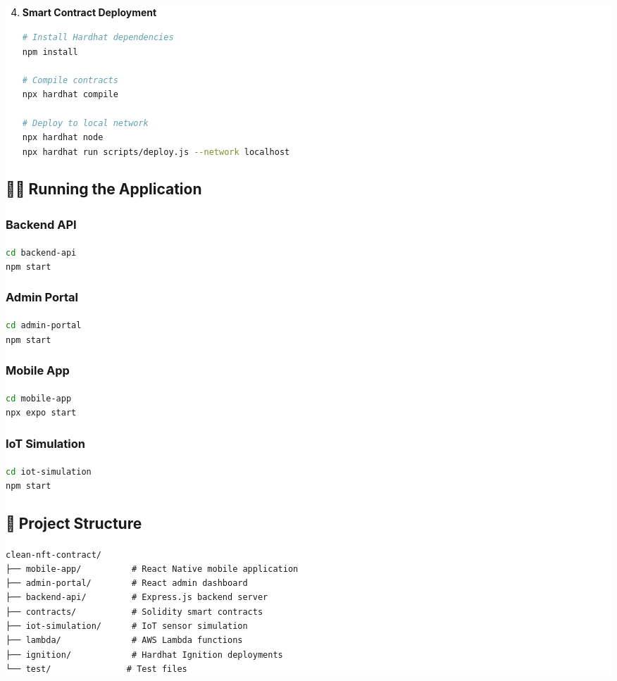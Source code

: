 4. **Smart Contract Deployment**
   ```bash
   # Install Hardhat dependencies
   npm install
   
   # Compile contracts
   npx hardhat compile
   
   # Deploy to local network
   npx hardhat node
   npx hardhat run scripts/deploy.js --network localhost
   ```

## 🏃‍♂️ Running the Application

### Backend API
```bash
cd backend-api
npm start
```

### Admin Portal
```bash
cd admin-portal
npm start
```

### Mobile App
```bash
cd mobile-app
npx expo start
```

### IoT Simulation
```bash
cd iot-simulation
npm start
```

## 📁 Project Structure

```
clean-nft-contract/
├── mobile-app/          # React Native mobile application
├── admin-portal/        # React admin dashboard
├── backend-api/         # Express.js backend server
├── contracts/           # Solidity smart contracts
├── iot-simulation/      # IoT sensor simulation
├── lambda/              # AWS Lambda functions
├── ignition/            # Hardhat Ignition deployments
└── test/               # Test files
```
